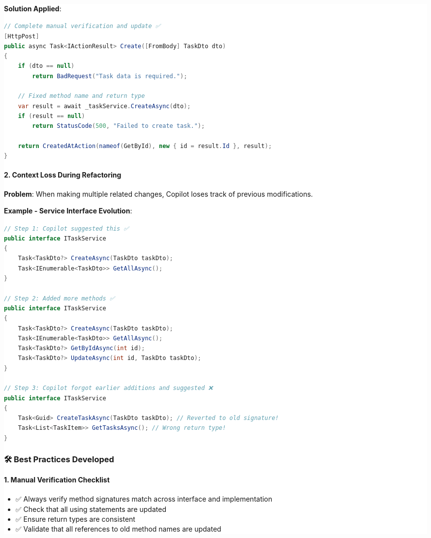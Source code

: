 **Solution Applied**:
```csharp
// Complete manual verification and update ✅
[HttpPost]
public async Task<IActionResult> Create([FromBody] TaskDto dto)
{
    if (dto == null)
        return BadRequest("Task data is required.");
    
    // Fixed method name and return type
    var result = await _taskService.CreateAsync(dto);
    if (result == null)
        return StatusCode(500, "Failed to create task.");
        
    return CreatedAtAction(nameof(GetById), new { id = result.Id }, result);
}
```

#### 2. Context Loss During Refactoring
**Problem**: When making multiple related changes, Copilot loses track of previous modifications.

**Example - Service Interface Evolution**:
```csharp
// Step 1: Copilot suggested this ✅
public interface ITaskService
{
    Task<TaskDto?> CreateAsync(TaskDto taskDto);
    Task<IEnumerable<TaskDto>> GetAllAsync();
}

// Step 2: Added more methods ✅
public interface ITaskService
{
    Task<TaskDto?> CreateAsync(TaskDto taskDto);
    Task<IEnumerable<TaskDto>> GetAllAsync();
    Task<TaskDto?> GetByIdAsync(int id);
    Task<TaskDto?> UpdateAsync(int id, TaskDto taskDto);
}

// Step 3: Copilot forgot earlier additions and suggested ❌
public interface ITaskService
{
    Task<Guid> CreateTaskAsync(TaskDto taskDto); // Reverted to old signature!
    Task<List<TaskItem>> GetTasksAsync(); // Wrong return type!
}
```

### 🛠️ Best Practices Developed

#### 1. Manual Verification Checklist
- ✅ Always verify method signatures match across interface and implementation
- ✅ Check that all using statements are updated
- ✅ Ensure return types are consistent
- ✅ Validate that all references to old method names are updated
